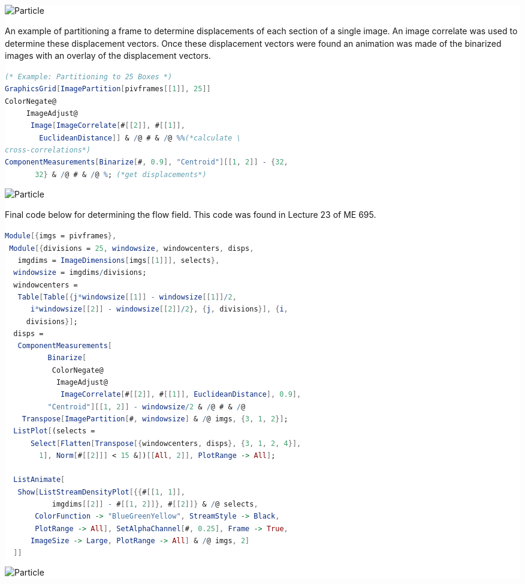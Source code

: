 ![Particle](https://nminaian.github.io/Website/media/ImageProcessing_Images/Particle1.PNG)

An example of partitioning a frame to determine displacements of each section of a single image. An image correlate was used to determine these displacement vectors. Once these displacement vectors were found an animation was made of the binarized images with an overlay of the displacement vectors.

``` Mathematica
(* Example: Partitioning to 25 Boxes *)
GraphicsGrid[ImagePartition[pivframes[[1]], 25]] 
ColorNegate@
     ImageAdjust@
      Image[ImageCorrelate[#[[2]], #[[1]], 
        EuclideanDistance]] & /@ # & /@ %%(*calculate \
cross-correlations*)
ComponentMeasurements[Binarize[#, 0.9], "Centroid"][[1, 2]] - {32, 
       32} & /@ # & /@ %; (*get displacements*)
```

![Particle](https://nminaian.github.io/Website/media/ImageProcessing_Images/Particle2.PNG)

Final code below for determining the flow field. This code was found in Lecture 23 of ME 695.

``` Mathematica
Module[{imgs = pivframes}, 
 Module[{divisions = 25, windowsize, windowcenters, disps, 
   imgdims = ImageDimensions[imgs[[1]]], selects},
  windowsize = imgdims/divisions;
  windowcenters = 
   Table[Table[{j*windowsize[[1]] - windowsize[[1]]/2, 
      i*windowsize[[2]] - windowsize[[2]]/2}, {j, divisions}], {i, 
     divisions}];
  disps = 
   ComponentMeasurements[
          Binarize[
           ColorNegate@
            ImageAdjust@
             ImageCorrelate[#[[2]], #[[1]], EuclideanDistance], 0.9], 
          "Centroid"][[1, 2]] - windowsize/2 & /@ # & /@ 
    Transpose[ImagePartition[#, windowsize] & /@ imgs, {3, 1, 2}];
  ListPlot[(selects = 
      Select[Flatten[Transpose[{windowcenters, disps}, {3, 1, 2, 4}], 
        1], Norm[#[[2]]] < 15 &])[[All, 2]], PlotRange -> All];
  
  ListAnimate[
   Show[ListStreamDensityPlot[{{#[[1, 1]], 
           imgdims[[2]] - #[[1, 2]]}, #[[2]]} & /@ selects, 
       ColorFunction -> "BlueGreenYellow", StreamStyle -> Black, 
       PlotRange -> All], SetAlphaChannel[#, 0.25], Frame -> True, 
      ImageSize -> Large, PlotRange -> All] & /@ imgs, 2]
  ]]
```

![Particle](https://i.gyazo.com/e5256ceda0c05499c16082f50d56d8af.gif)
